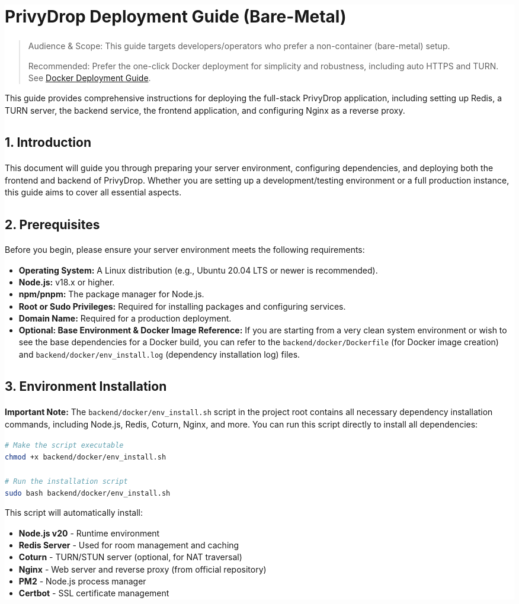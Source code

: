 # PrivyDrop Deployment Guide (Bare-Metal)

> Audience & Scope: This guide targets developers/operators who prefer a non-container (bare-metal) setup.
>
> Recommended: Prefer the one-click Docker deployment for simplicity and robustness, including auto HTTPS and TURN. See [Docker Deployment Guide](./DEPLOYMENT_docker.md).

This guide provides comprehensive instructions for deploying the full-stack PrivyDrop application, including setting up Redis, a TURN server, the backend service, the frontend application, and configuring Nginx as a reverse proxy.

## 1. Introduction

This document will guide you through preparing your server environment, configuring dependencies, and deploying both the frontend and backend of PrivyDrop. Whether you are setting up a development/testing environment or a full production instance, this guide aims to cover all essential aspects.

## 2. Prerequisites

Before you begin, please ensure your server environment meets the following requirements:

- **Operating System:** A Linux distribution (e.g., Ubuntu 20.04 LTS or newer is recommended).
- **Node.js:** v18.x or higher.
- **npm/pnpm:** The package manager for Node.js.
- **Root or Sudo Privileges:** Required for installing packages and configuring services.
- **Domain Name:** Required for a production deployment.
- **Optional: Base Environment & Docker Image Reference:** If you are starting from a very clean system environment or wish to see the base dependencies for a Docker build, you can refer to the `backend/docker/Dockerfile` (for Docker image creation) and `backend/docker/env_install.log` (dependency installation log) files.

## 3. Environment Installation

**Important Note:** The `backend/docker/env_install.sh` script in the project root contains all necessary dependency installation commands, including Node.js, Redis, Coturn, Nginx, and more. You can run this script directly to install all dependencies:

```bash
# Make the script executable
chmod +x backend/docker/env_install.sh

# Run the installation script
sudo bash backend/docker/env_install.sh
```

This script will automatically install:

- **Node.js v20** - Runtime environment
- **Redis Server** - Used for room management and caching
- **Coturn** - TURN/STUN server (optional, for NAT traversal)
- **Nginx** - Web server and reverse proxy (from official repository)
- **PM2** - Node.js process manager
- **Certbot** - SSL certificate management
